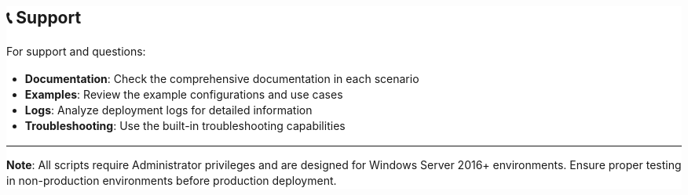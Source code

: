## 📞 Support

For support and questions:

- **Documentation**: Check the comprehensive documentation in each scenario
- **Examples**: Review the example configurations and use cases
- **Logs**: Analyze deployment logs for detailed information
- **Troubleshooting**: Use the built-in troubleshooting capabilities

---

**Note**: All scripts require Administrator privileges and are designed for Windows Server 2016+ environments. Ensure proper testing in non-production environments before production deployment.
